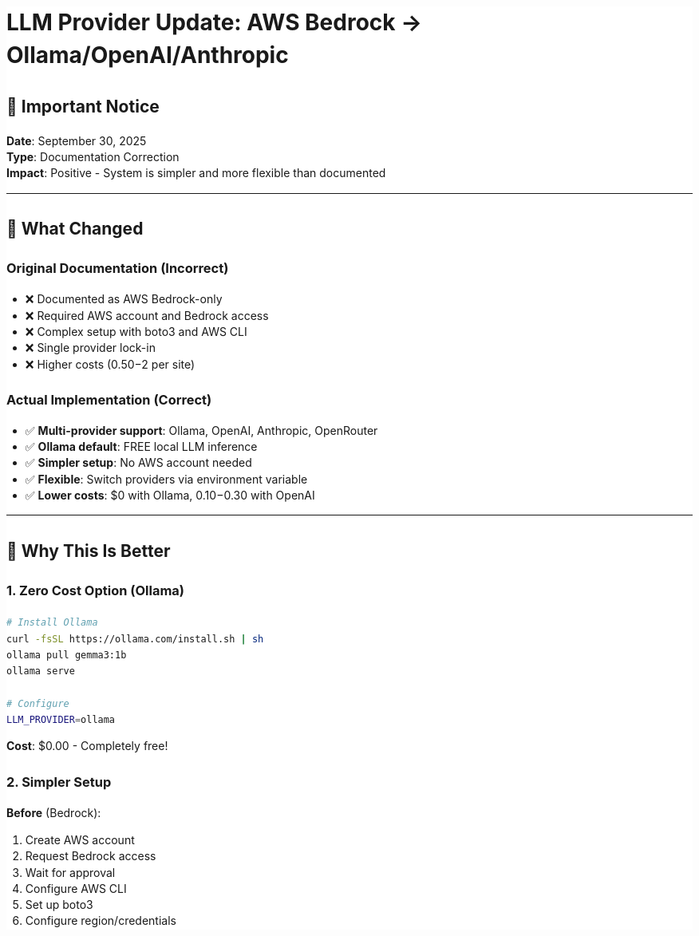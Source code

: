 # LLM Provider Update: AWS Bedrock → Ollama/OpenAI/Anthropic

## 📢 Important Notice

**Date**: September 30, 2025  
**Type**: Documentation Correction  
**Impact**: Positive - System is simpler and more flexible than documented

---

## 🔄 What Changed

### Original Documentation (Incorrect)
- ❌ Documented as AWS Bedrock-only
- ❌ Required AWS account and Bedrock access
- ❌ Complex setup with boto3 and AWS CLI
- ❌ Single provider lock-in
- ❌ Higher costs ($0.50-$2 per site)

### Actual Implementation (Correct)
- ✅ **Multi-provider support**: Ollama, OpenAI, Anthropic, OpenRouter
- ✅ **Ollama default**: FREE local LLM inference
- ✅ **Simpler setup**: No AWS account needed
- ✅ **Flexible**: Switch providers via environment variable
- ✅ **Lower costs**: $0 with Ollama, $0.10-$0.30 with OpenAI

---

## 🎯 Why This Is Better

### 1. **Zero Cost Option (Ollama)**
```bash
# Install Ollama
curl -fsSL https://ollama.com/install.sh | sh
ollama pull gemma3:1b
ollama serve

# Configure
LLM_PROVIDER=ollama
```
**Cost**: $0.00 - Completely free!

### 2. **Simpler Setup**
**Before** (Bedrock):
1. Create AWS account
2. Request Bedrock access
3. Wait for approval
4. Configure AWS CLI
5. Set up boto3
6. Configure region/credentials
